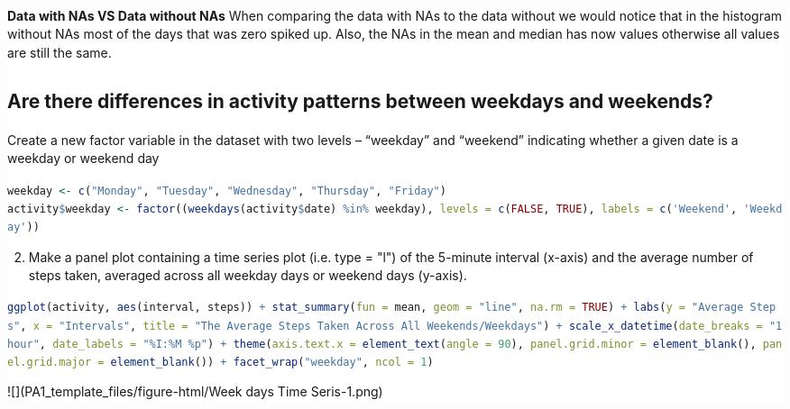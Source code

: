 
**Data with NAs VS Data without NAs**
When comparing the data with NAs to the data without we would notice that in the histogram without NAs most of the days that was zero spiked up. Also, the NAs in the mean and median has now values otherwise all values are still the same.

## Are there differences in activity patterns between weekdays and weekends?

Create a new factor variable in the dataset with two levels – “weekday” and “weekend” indicating whether a given date is a weekday or weekend day


```r
weekday <- c("Monday", "Tuesday", "Wednesday", "Thursday", "Friday")
activity$weekday <- factor((weekdays(activity$date) %in% weekday), levels = c(FALSE, TRUE), labels = c('Weekend', 'Weekday'))
```

2. Make a panel plot containing a time series plot (i.e. type = "l") of the 5-minute interval (x-axis) and the average number of steps taken, averaged across all weekday days or weekend days (y-axis).


```r
ggplot(activity, aes(interval, steps)) + stat_summary(fun = mean, geom = "line", na.rm = TRUE) + labs(y = "Average Steps", x = "Intervals", title = "The Average Steps Taken Across All Weekends/Weekdays") + scale_x_datetime(date_breaks = "1 hour", date_labels = "%I:%M %p") + theme(axis.text.x = element_text(angle = 90), panel.grid.minor = element_blank(), panel.grid.major = element_blank()) + facet_wrap("weekday", ncol = 1)
```

![](PA1_template_files/figure-html/Week days Time Seris-1.png)
